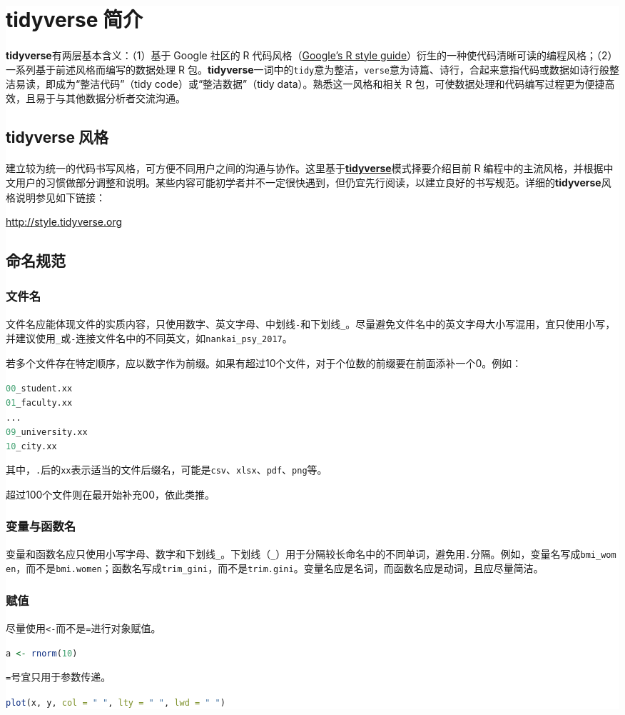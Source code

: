 
# **tidyverse** 简介

**tidyverse**有两层基本含义：（1）基于 Google 社区的 R 代码风格（[Google’s R style guide](https://google.github.io/styleguide/Rguide.xml)）衍生的一种使代码清晰可读的编程风格；（2）一系列基于前述风格而编写的数据处理 R 包。**tidyverse**一词中的`tidy`意为整洁，`verse`意为诗篇、诗行，合起来意指代码或数据如诗行般整洁易读，即成为“整洁代码”（tidy code）或“整洁数据”（tidy data）。熟悉这一风格和相关 R 包，可使数据处理和代码编写过程更为便捷高效，且易于与其他数据分析者交流沟通。

## **tidyverse** 风格

建立较为统一的代码书写风格，可方便不同用户之间的沟通与协作。这里基于[**tidyverse**](https://www.tidyverse.org/)模式择要介绍目前 R 编程中的主流风格，并根据中文用户的习惯做部分调整和说明。某些内容可能初学者并不一定很快遇到，但仍宜先行阅读，以建立良好的书写规范。详细的**tidyverse**风格说明参见如下链接：

<http://style.tidyverse.org>


## 命名规范


### 文件名

文件名应能体现文件的实质内容，只使用数字、英文字母、中划线`-`和下划线`_`。尽量避免文件名中的英文字母大小写混用，宜只使用小写，并建议使用`_`或`-`连接文件名中的不同英文，如`nankai_psy_2017`。

若多个文件存在特定顺序，应以数字作为前缀。如果有超过10个文件，对于个位数的前缀要在前面添补一个0。例如：

```r
00_student.xx
01_faculty.xx
...
09_university.xx
10_city.xx
```
其中，`.`后的`xx`表示适当的文件后缀名，可能是`csv`、`xlsx`、`pdf`、`png`等。

超过100个文件则在最开始补充00，依此类推。


### 变量与函数名

变量和函数名应只使用小写字母、数字和下划线`_`。下划线（`_`）用于分隔较长命名中的不同单词，避免用`.`分隔。例如，变量名写成`bmi_women`，而不是`bmi.women`；函数名写成`trim_gini`，而不是`trim.gini`。变量名应是名词，而函数名应是动词，且应尽量简洁。

### 赋值

尽量使用`<-`而不是`=`进行对象赋值。

```r
a <- rnorm(10)
```

`=`号宜只用于参数传递。

```r
plot(x, y, col = " ", lty = " ", lwd = " ")
```
